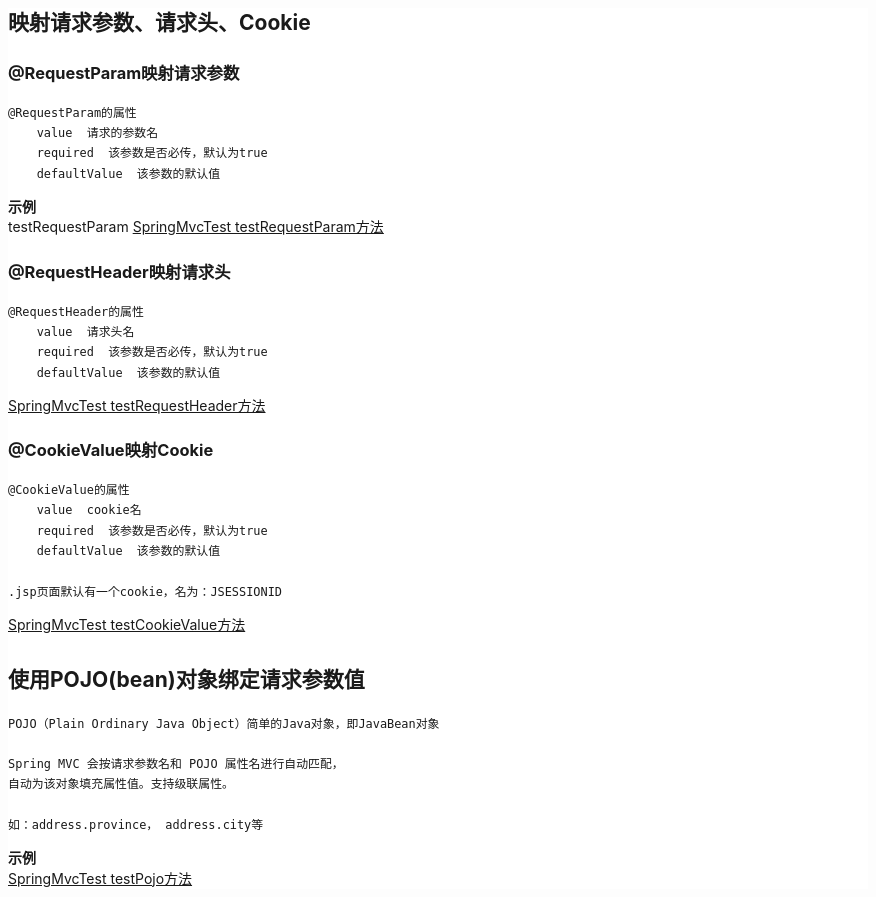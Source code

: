 

## 映射请求参数、请求头、Cookie
### @RequestParam映射请求参数 
```text
@RequestParam的属性
    value  请求的参数名
    required  该参数是否必传，默认为true
    defaultValue  该参数的默认值
```
**示例**  
testRequestParam
[SpringMvcTest testRequestParam方法](../SpringMVC/springMVC2/src/com/java/springmvc/handler/SpringMvcTest.java)

### @RequestHeader映射请求头
```text
@RequestHeader的属性
    value  请求头名
    required  该参数是否必传，默认为true
    defaultValue  该参数的默认值
```

[SpringMvcTest testRequestHeader方法](../SpringMVC/springMVC2/src/com/java/springmvc/handler/SpringMvcTest.java)


### @CookieValue映射Cookie
```text
@CookieValue的属性
    value  cookie名
    required  该参数是否必传，默认为true
    defaultValue  该参数的默认值
    
.jsp页面默认有一个cookie，名为：JSESSIONID
```
[SpringMvcTest testCookieValue方法](../SpringMVC/springMVC2/src/com/java/springmvc/handler/SpringMvcTest.java)

## 使用POJO(bean)对象绑定请求参数值
```text
POJO（Plain Ordinary Java Object）简单的Java对象，即JavaBean对象

Spring MVC 会按请求参数名和 POJO 属性名进行自动匹配，
自动为该对象填充属性值。支持级联属性。

如：address.province， address.city等
```
**示例**  
[SpringMvcTest testPojo方法](../SpringMVC/springMVC2/src/com/java/springmvc/handler/SpringMvcTest.java)
